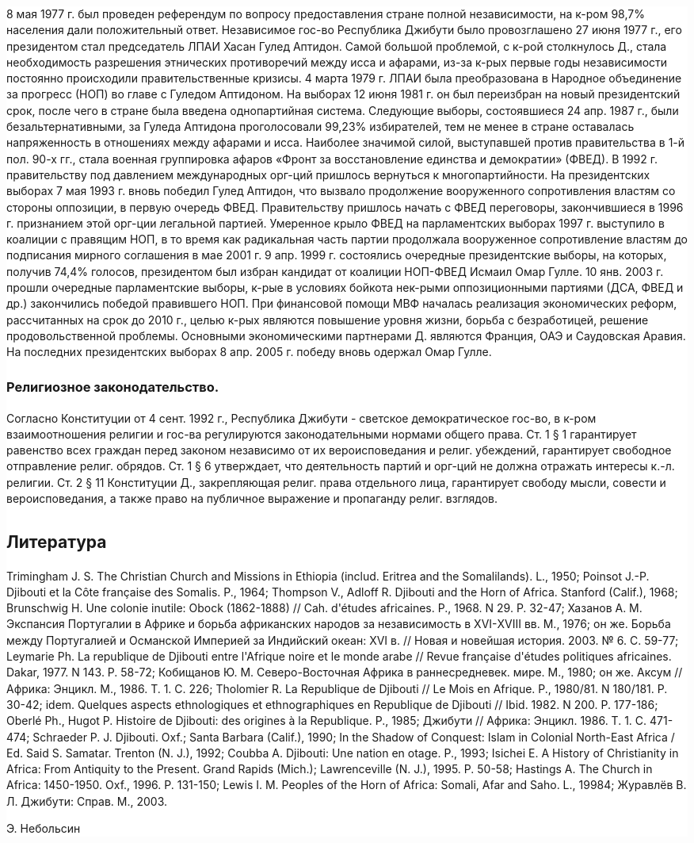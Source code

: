 8 мая 1977 г. был проведен референдум по вопросу предоставления стране полной независимости, на к-ром 98,7% населения дали положительный ответ. Независимое гос-во Республика Джибути было провозглашено 27 июня 1977 г., его президентом стал председатель ЛПАИ Хасан Гулед Аптидон. Самой большой проблемой, с к-рой столкнулось Д., стала необходимость разрешения этнических противоречий между исса и афарами, из-за к-рых первые годы независимости постоянно происходили правительственные кризисы. 4 марта 1979 г. ЛПАИ была преобразована в Народное объединение за прогресс (НОП) во главе с Гуледом Аптидоном. На выборах 12 июня 1981 г. он был переизбран на новый президентский срок, после чего в стране была введена однопартийная система. Следующие выборы, состоявшиеся 24 апр. 1987 г., были безальтернативными, за Гуледа Аптидона проголосовали 99,23% избирателей, тем не менее в стране оставалась напряженность в отношениях между афарами и исса. Наиболее значимой силой, выступавшей против правительства в 1-й пол. 90-х гг., стала военная группировка афаров «Фронт за восстановление единства и демократии» (ФВЕД). В 1992 г. правительству под давлением международных орг-ций пришлось вернуться к многопартийности. На президентских выборах 7 мая 1993 г. вновь победил Гулед Аптидон, что вызвало продолжение вооруженного сопротивления властям со стороны оппозиции, в первую очередь ФВЕД. Правительству пришлось начать с ФВЕД переговоры, закончившиеся в 1996 г. признанием этой орг-ции легальной партией. Умеренное крыло ФВЕД на парламентских выборах 1997 г. выступило в коалиции с правящим НОП, в то время как радикальная часть партии продолжала вооруженное сопротивление властям до подписания мирного соглашения в мае 2001 г. 9 апр. 1999 г. состоялись очередные президентские выборы, на которых, получив 74,4% голосов, президентом был избран кандидат от коалиции НОП-ФВЕД Исмаил Омар Гулле. 10 янв. 2003 г. прошли очередные парламентские выборы, к-рые в условиях бойкота нек-рыми оппозиционными партиями (ДСА, ФВЕД и др.) закончились победой правившего НОП. При финансовой помощи МВФ началась реализация экономических реформ, рассчитанных на срок до 2010 г., целью к-рых являются повышение уровня жизни, борьба с безработицей, решение продовольственной проблемы. Основными экономическими партнерами Д. являются Франция, ОАЭ и Саудовская Аравия. На последних президентских выборах 8 апр. 2005 г. победу вновь одержал Омар Гулле.

### Религиозное законодательство.

Согласно Конституции от 4 сент. 1992 г., Республика Джибути - светское демократическое гос-во, в к-ром взаимоотношения религии и гос-ва регулируются законодательными нормами общего права. Ст. 1 § 1 гарантирует равенство всех граждан перед законом независимо от их вероисповедания и религ. убеждений, гарантирует свободное отправление религ. обрядов. Ст. 1 § 6 утверждает, что деятельность партий и орг-ций не должна отражать интересы к.-л. религии. Ст. 2 § 11 Конституции Д., закрепляющая религ. права отдельного лица, гарантирует свободу мысли, совести и вероисповедания, а также право на публичное выражение и пропаганду религ. взглядов.

## Литература

Trimingham J. S. The Christian Church and Missions in Ethiopia (includ. Eritrea and the Somalilands). L., 1950; Poinsot J.-P. Djibouti et la Côte française des Somalis. P., 1964; Thompson V., Adloff R. Djibouti and the Horn of Africa. Stanford (Calif.), 1968; Brunschwig H. Une colonie inutile: Obock (1862-1888) // Cah. d'études africaines. P., 1968. N 29. P. 32-47; Хазанов А. М. Экспансия Португалии в Африке и борьба африканских народов за независимость в ХVI-ХVIII вв. М., 1976; он же. Борьба между Португалией и Османской Империей за Индийский океан: XVI в. // Новая и новейшая история. 2003. № 6. С. 59-77; Leymarie Ph. La republique de Djibouti entre l'Afrique noire et le monde arabe // Revue française d'études politiques africaines. Dakar, 1977. N 143. P. 58-72; Кобищанов Ю. М. Северо-Восточная Африка в раннесредневек. мире. М., 1980; он же. Аксум // Африка: Энцикл. М., 1986. Т. 1. С. 226; Tholomier R. La Republique de Djibouti // Le Mois en Afrique. P., 1980/81. N 180/181. P. 30-42; idem. Quelques aspects ethnologiques et ethnographiques en Republique de Djibouti // Ibid. 1982. N 200. P. 177-186; Oberlé Ph., Hugot P. Histoire de Djibouti: des origines à la Republique. P., 1985; Джибути // Африка: Энцикл. 1986. Т. 1. С. 471-474; Schraeder P. J. Djibouti. Oxf.; Santa Barbara (Calif.), 1990; In the Shadow of Conquest: Islam in Colonial North-East Africa / Ed. Said S. Samatar. Trenton (N. J.), 1992; Coubba A. Djibouti: Une nation en otage. P., 1993; Isichei E. A History of Christianity in Africa: From Antiquity to the Present. Grand Rapids (Mich.); Lawrenceville (N. J.), 1995. P. 50-58; Hastings A. The Church in Africa: 1450-1950. Oxf., 1996. P. 131-150; Lewis I. M. Peoples of the Horn of Africa: Somali, Afar and Saho. L., 19984; Журавлёв В. Л. Джибути: Справ. М., 2003.

Э.  Небольсин
